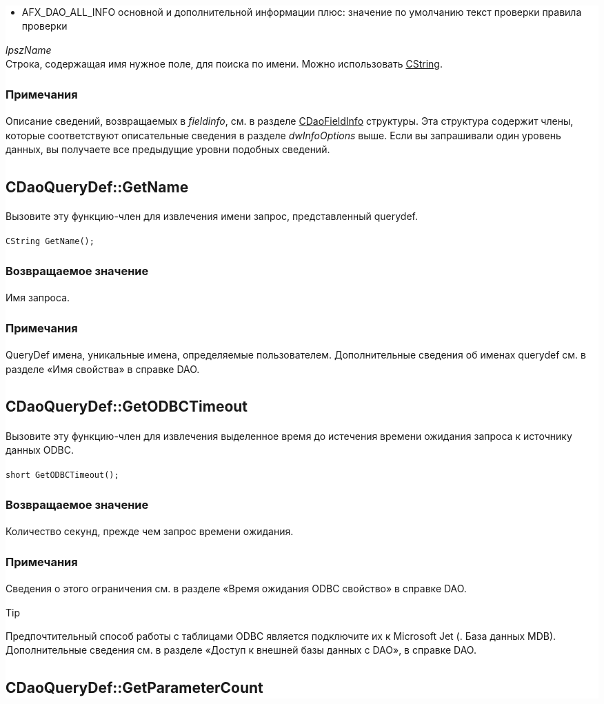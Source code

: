 - AFX_DAO_ALL_INFO основной и дополнительной информации плюс: значение по умолчанию текст проверки правила проверки

*lpszName*<br/>
Строка, содержащая имя нужное поле, для поиска по имени. Можно использовать [CString](../../atl-mfc-shared/reference/cstringt-class.md).

### <a name="remarks"></a>Примечания

Описание сведений, возвращаемых в *fieldinfo*, см. в разделе [CDaoFieldInfo](../../mfc/reference/cdaofieldinfo-structure.md) структуры. Эта структура содержит члены, которые соответствуют описательные сведения в разделе *dwInfoOptions* выше. Если вы запрашивали один уровень данных, вы получаете все предыдущие уровни подобных сведений.

##  <a name="getname"></a>  CDaoQueryDef::GetName

Вызовите эту функцию-член для извлечения имени запрос, представленный querydef.

```
CString GetName();
```

### <a name="return-value"></a>Возвращаемое значение

Имя запроса.

### <a name="remarks"></a>Примечания

QueryDef имена, уникальные имена, определяемые пользователем. Дополнительные сведения об именах querydef см. в разделе «Имя свойства» в справке DAO.

##  <a name="getodbctimeout"></a>  CDaoQueryDef::GetODBCTimeout

Вызовите эту функцию-член для извлечения выделенное время до истечения времени ожидания запроса к источнику данных ODBC.

```
short GetODBCTimeout();
```

### <a name="return-value"></a>Возвращаемое значение

Количество секунд, прежде чем запрос времени ожидания.

### <a name="remarks"></a>Примечания

Сведения о этого ограничения см. в разделе «Время ожидания ODBC свойство» в справке DAO.

> [!TIP]
>  Предпочтительный способ работы с таблицами ODBC является подключите их к Microsoft Jet (. База данных MDB). Дополнительные сведения см. в разделе «Доступ к внешней базы данных с DAO», в справке DAO.

##  <a name="getparametercount"></a>  CDaoQueryDef::GetParameterCount
